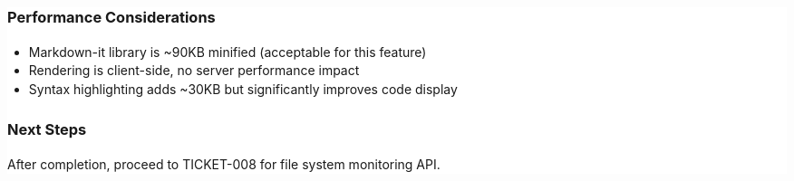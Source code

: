 ### Performance Considerations
- Markdown-it library is ~90KB minified (acceptable for this feature)
- Rendering is client-side, no server performance impact
- Syntax highlighting adds ~30KB but significantly improves code display

### Next Steps
After completion, proceed to TICKET-008 for file system monitoring API.